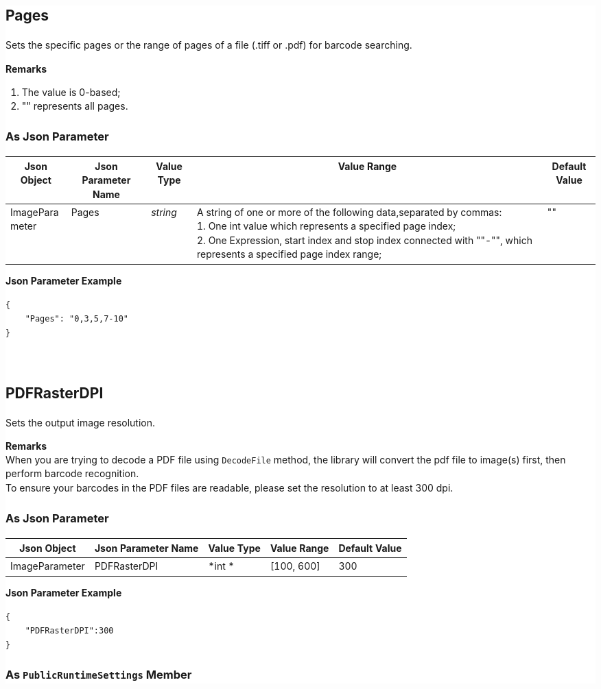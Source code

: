 
## Pages
Sets the specific pages or the range of pages of a file (.tiff or .pdf) for barcode searching.

**Remarks**   
1. The value is 0-based;
2. "" represents all pages.


### As Json Parameter

| Json Object |	Json Parameter Name | Value Type | Value Range | Default Value |
| ----------- | ------------------- | ---------- | ----------- | ------------- |
| ImageParameter | Pages | *string* | A string of one or more of the following data,separated by commas:<br>1. One int value which represents a specified page index;<br>2. One Expression, start index and stop index connected with ""-"", which represents a specified page index range; | "" |


**Json Parameter Example**   
```
{
    "Pages": "0,3,5,7-10"
}
```



&nbsp;




## PDFRasterDPI
Sets the output image resolution.

**Remarks**   
When you are trying to decode a PDF file using `DecodeFile` method, the library will convert the pdf file to image(s) first, then perform barcode recognition.    
To ensure your barcodes in the PDF files are readable, please set the resolution to at least 300 dpi.    



### As Json Parameter

| Json Object |	Json Parameter Name | Value Type | Value Range | Default Value |
| ----------- | ------------------- | ---------- | ----------- | ------------- |
| ImageParameter | PDFRasterDPI | *int * | [100, 600] | 300 |


**Json Parameter Example**   
```
{
    "PDFRasterDPI":300
}
```

### As `PublicRuntimeSettings` Member
